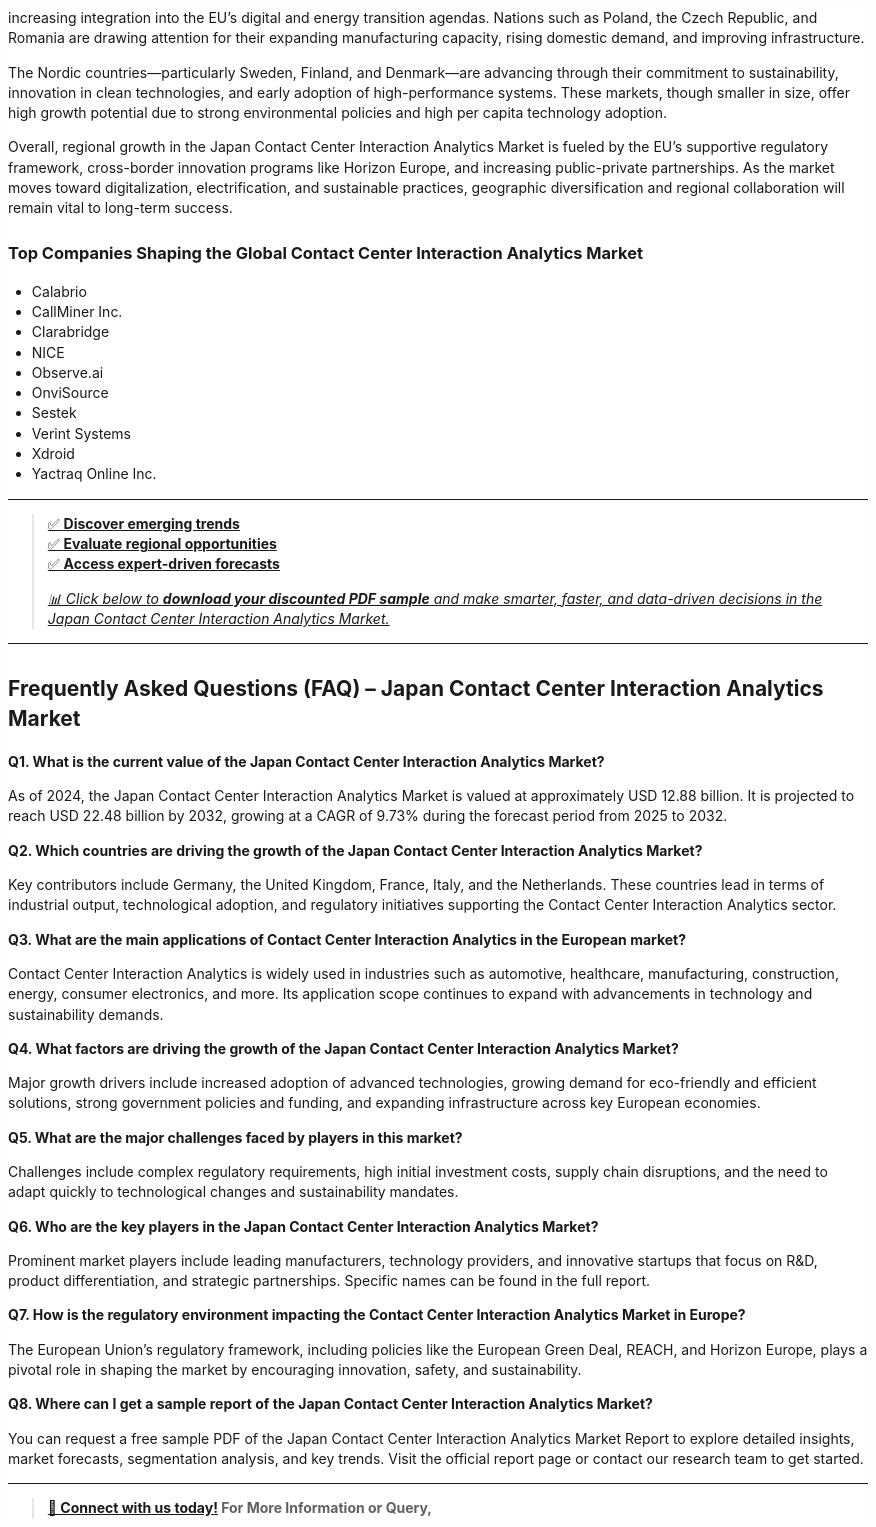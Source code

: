 increasing integration into the EU&rsquo;s digital and energy transition agendas. Nations such as Poland, the Czech Republic, and Romania are drawing attention for their expanding manufacturing capacity, rising domestic demand, and improving infrastructure.</p><p>The Nordic countries&mdash;particularly Sweden, Finland, and Denmark&mdash;are advancing through their commitment to sustainability, innovation in clean technologies, and early adoption of high-performance systems. These markets, though smaller in size, offer high growth potential due to strong environmental policies and high per capita technology adoption.</p><p>Overall, regional growth in the Japan Contact Center Interaction Analytics Market is fueled by the EU&rsquo;s supportive regulatory framework, cross-border innovation programs like Horizon Europe, and increasing public-private partnerships. As the market moves toward digitalization, electrification, and sustainable practices, geographic diversification and regional collaboration will remain vital to long-term success.</p><p><h3>Top Companies Shaping the Global Contact Center Interaction Analytics Market </h3><ul><li>Calabrio</li><li>CallMiner Inc.</li><li>Clarabridge</li><li>NICE</li><li>Observe.ai</li><li>OnviSource</li><li>Sestek</li><li>Verint Systems</li><li>Xdroid</li><li>Yactraq Online Inc.</li></ul></p><hr /><blockquote><p><a href="https://www.marketresearchintellect.com/ask-for-discount/?rid=1041791&amp;amp;utm_source=Github-JP&amp;amp;utm_medium=838">✅ <strong data-start="617" data-end="645">Discover emerging trends</strong></a><br data-start="645" data-end="648" /><a href="https://www.marketresearchintellect.com/ask-for-discount/?rid=1041791&amp;amp;utm_source=Github-JP&amp;amp;utm_medium=838"> ✅ <strong data-start="650" data-end="685">Evaluate regional opportunities</strong></a><br data-start="685" data-end="688" /><a href="https://www.marketresearchintellect.com/ask-for-discount/?rid=1041791&amp;amp;utm_source=Github-JP&amp;amp;utm_medium=838"> ✅ <strong data-start="690" data-end="724">Access expert-driven forecasts</strong></a></p><p class="" data-start="728" data-end="864"><em><a href="https://www.marketresearchintellect.com/ask-for-discount/?rid=1041791&amp;amp;utm_source=Github-JP&amp;amp;utm_medium=838">📊 Click below to <strong data-start="746" data-end="785">download your discounted PDF sample</strong> and make smarter, faster, and data-driven decisions in the Japan Contact Center Interaction Analytics Market.</a></em></p></blockquote><hr /><h2>Frequently Asked Questions (FAQ) &ndash; Japan Contact Center Interaction Analytics Market</h2><p><strong>Q1. What is the current value of the Japan Contact Center Interaction Analytics Market?</strong></p><p>As of 2024, the Japan Contact Center Interaction Analytics Market is valued at approximately USD 12.88 billion. It is projected to reach USD 22.48 billion by 2032, growing at a CAGR of 9.73% during the forecast period from 2025 to 2032.</p><p><strong>Q2. Which countries are driving the growth of the Japan Contact Center Interaction Analytics Market?</strong></p><p>Key contributors include Germany, the United Kingdom, France, Italy, and the Netherlands. These countries lead in terms of industrial output, technological adoption, and regulatory initiatives supporting the Contact Center Interaction Analytics sector.</p><p><strong>Q3. What are the main applications of Contact Center Interaction Analytics in the European market?</strong></p><p>Contact Center Interaction Analytics is widely used in industries such as automotive, healthcare, manufacturing, construction, energy, consumer electronics, and more. Its application scope continues to expand with advancements in technology and sustainability demands.</p><p><strong>Q4. What factors are driving the growth of the Japan Contact Center Interaction Analytics Market?</strong></p><p>Major growth drivers include increased adoption of advanced technologies, growing demand for eco-friendly and efficient solutions, strong government policies and funding, and expanding infrastructure across key European economies.</p><p><strong>Q5. What are the major challenges faced by players in this market?</strong></p><p>Challenges include complex regulatory requirements, high initial investment costs, supply chain disruptions, and the need to adapt quickly to technological changes and sustainability mandates.</p><p><strong>Q6. Who are the key players in the Japan Contact Center Interaction Analytics Market?</strong></p><p>Prominent market players include leading manufacturers, technology providers, and innovative startups that focus on R&amp;D, product differentiation, and strategic partnerships. Specific names can be found in the full report.</p><p><strong>Q7. How is the regulatory environment impacting the Contact Center Interaction Analytics Market in Europe?</strong></p><p>The European Union&rsquo;s regulatory framework, including policies like the European Green Deal, REACH, and Horizon Europe, plays a pivotal role in shaping the market by encouraging innovation, safety, and sustainability.</p><p><strong>Q8. Where can I get a sample report of the Japan Contact Center Interaction Analytics Market?</strong></p><p>You can request a free sample PDF of the Japan Contact Center Interaction Analytics Market Report to explore detailed insights, market forecasts, segmentation analysis, and key trends. Visit the official report page or contact our research team to get started.</p><hr /><blockquote><p><span class="font-[700]"><strong><a href="https://www.marketresearchintellect.com/product/contact-center-interaction-analytics-market/?utm_source=Linkedin&utm_medium=838">📩 Connect with us today!</a> For More Information or Query,